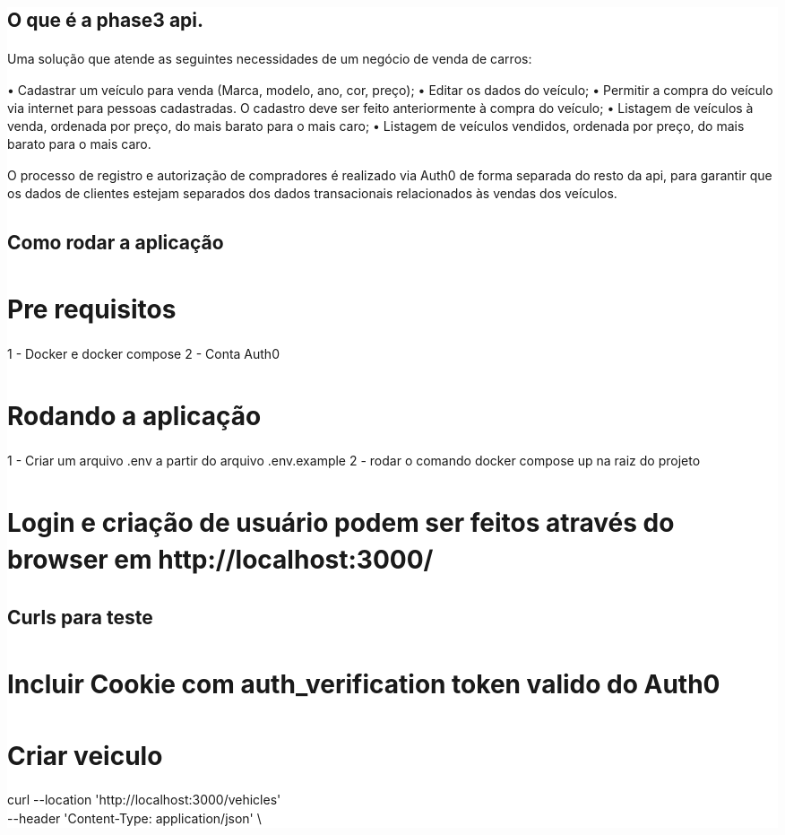 ## O que é a phase3 api.

Uma solução que atende as seguintes necessidades de um negócio de venda de carros:

• Cadastrar um veículo para venda (Marca, modelo, ano, cor, preço);
• Editar os dados do veículo;
• Permitir a compra do veículo via internet para pessoas cadastradas. O cadastro deve ser
feito anteriormente à compra do veículo;
• Listagem de veículos à venda, ordenada por preço, do mais barato para o mais caro;
• Listagem de veículos vendidos, ordenada por preço, do mais barato para o mais caro.

O processo de registro e autorização de compradores é realizado via Auth0 de forma separada do resto da api, para
garantir que os dados de clientes estejam separados dos dados transacionais relacionados às
vendas dos veículos.

## Como rodar a aplicação

# Pre requisitos

1 - Docker e docker compose
2 - Conta Auth0

# Rodando a aplicação

1 - Criar um arquivo .env a partir do arquivo .env.example
2 - rodar o comando docker compose up na raiz do projeto

# Login e criação de usuário podem ser feitos através do browser em http://localhost:3000/

## Curls para teste

# Incluir Cookie com auth_verification token valido do Auth0

# Criar veiculo

curl --location 'http://localhost:3000/vehicles' \
--header 'Content-Type: application/json' \
